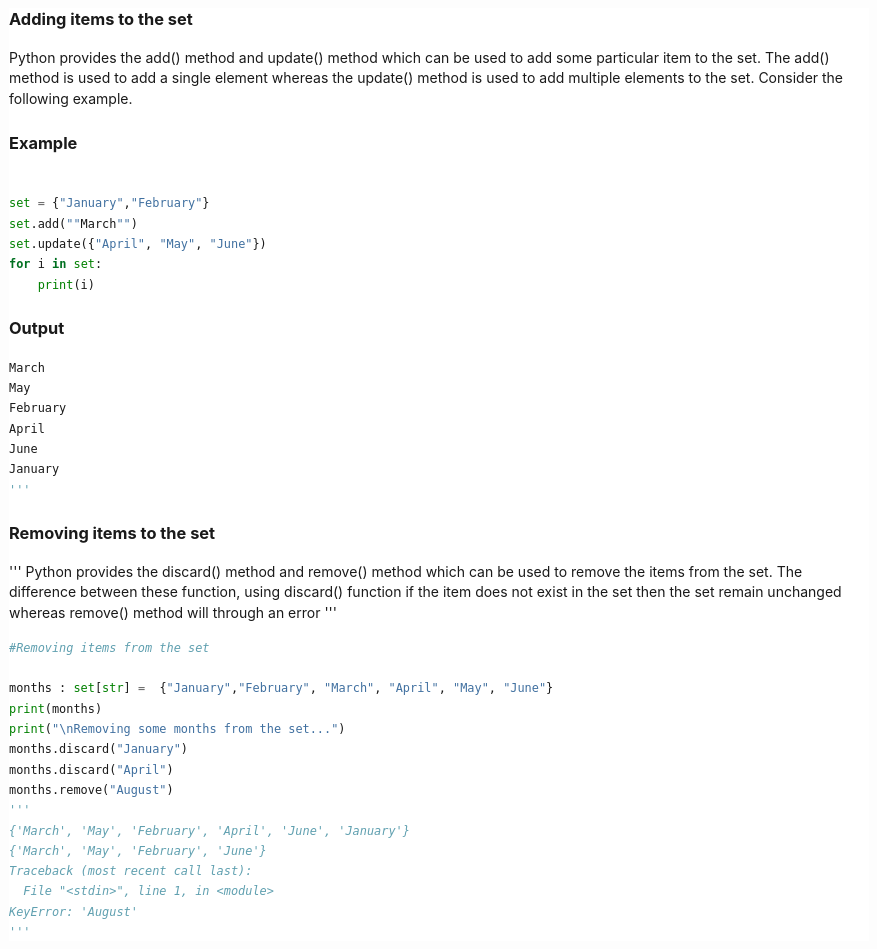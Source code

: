 ### Adding items to the set

Python provides the add() method and update() method which can be used 
to add some particular item to the set. The add() method is used to add a 
single element whereas the update() method is used to add multiple elements 
to the set. Consider the following example.

### Example
```python

set = {"January","February"}
set.add(""March"")
set.update({"April", "May", "June"})
for i in set:    
    print(i)
```
### Output
```python
March
May
February
April
June
January
'''
```

### Removing items to the set

'''
Python provides the discard() method and remove() method 
which can be used to remove the items from the set. The difference 
between these function, using discard() function if the item does not 
exist in the set then the set remain unchanged whereas remove() method 
will through an error
'''

```python
#Removing items from the set

months : set[str] =  {"January","February", "March", "April", "May", "June"}     
print(months)    
print("\nRemoving some months from the set...")
months.discard("January")
months.discard("April")
months.remove("August")
'''
{'March', 'May', 'February', 'April', 'June', 'January'}
{'March', 'May', 'February', 'June'}
Traceback (most recent call last):
  File "<stdin>", line 1, in <module>
KeyError: 'August'
'''
```
